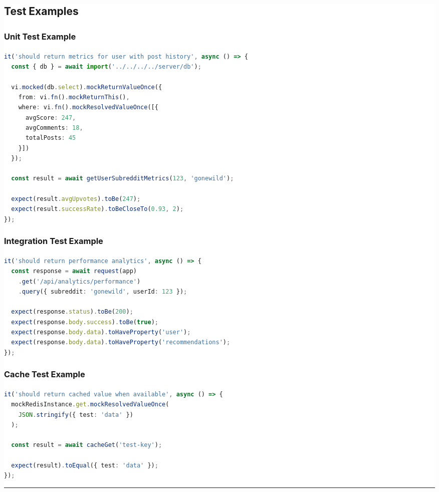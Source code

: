 
## Test Examples

### Unit Test Example
```typescript
it('should return metrics for user with post history', async () => {
  const { db } = await import('../../../../server/db');
  
  vi.mocked(db.select).mockReturnValueOnce({
    from: vi.fn().mockReturnThis(),
    where: vi.fn().mockResolvedValueOnce([{
      avgScore: 247,
      avgComments: 18,
      totalPosts: 45
    }])
  });

  const result = await getUserSubredditMetrics(123, 'gonewild');

  expect(result.avgUpvotes).toBe(247);
  expect(result.successRate).toBeCloseTo(0.93, 2);
});
```

### Integration Test Example
```typescript
it('should return performance analytics', async () => {
  const response = await request(app)
    .get('/api/analytics/performance')
    .query({ subreddit: 'gonewild', userId: 123 });

  expect(response.status).toBe(200);
  expect(response.body.success).toBe(true);
  expect(response.body.data).toHaveProperty('user');
  expect(response.body.data).toHaveProperty('recommendations');
});
```

### Cache Test Example
```typescript
it('should return cached value when available', async () => {
  mockRedisInstance.get.mockResolvedValueOnce(
    JSON.stringify({ test: 'data' })
  );

  const result = await cacheGet('test-key');

  expect(result).toEqual({ test: 'data' });
});
```

---